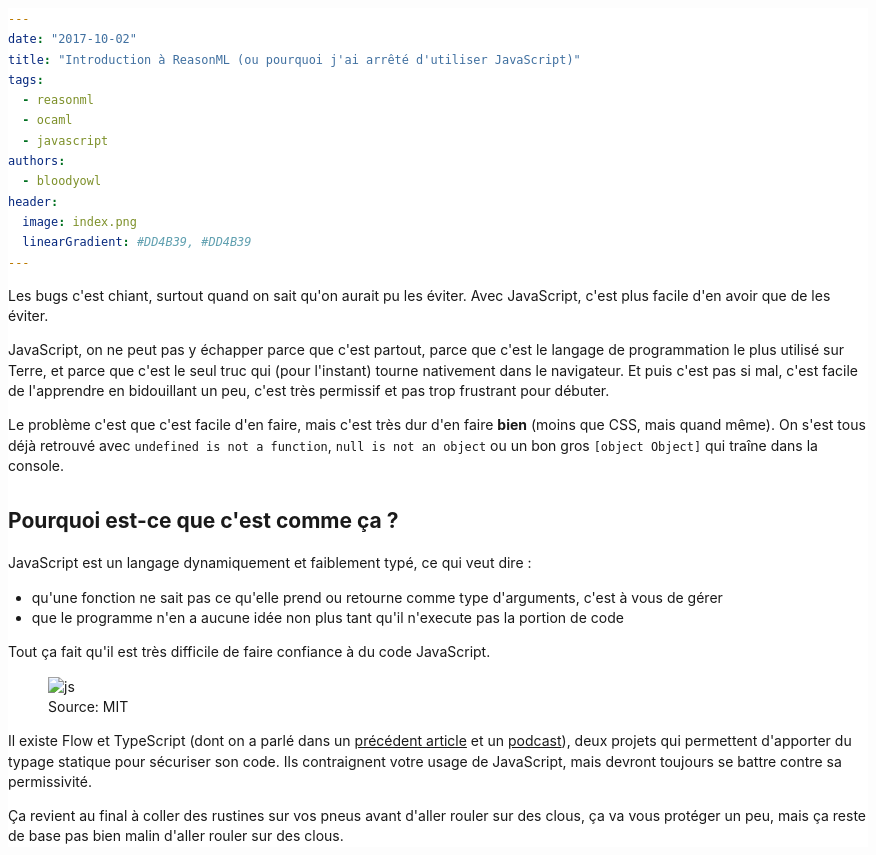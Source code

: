 ```yaml
---
date: "2017-10-02"
title: "Introduction à ReasonML (ou pourquoi j'ai arrêté d'utiliser JavaScript)"
tags:
  - reasonml
  - ocaml
  - javascript
authors:
  - bloodyowl
header:
  image: index.png
  linearGradient: #DD4B39, #DD4B39
---
```


Les bugs c'est chiant, surtout quand on sait qu'on aurait pu les éviter. Avec
JavaScript, c'est plus facile d'en avoir que de les éviter.

JavaScript, on ne peut pas y échapper parce que c'est partout, parce que c'est
le langage de programmation le plus utilisé sur Terre, et parce que c'est le
seul truc qui (pour l'instant) tourne nativement dans le navigateur. Et puis
c'est pas si mal, c'est facile de l'apprendre en bidouillant un peu, c'est très
permissif et pas trop frustrant pour débuter.

Le problème c'est que c'est facile d'en faire, mais c'est très dur d'en faire
**bien** (moins que CSS, mais quand même). On s'est tous déjà retrouvé avec
`undefined is not a function`, `null is not an object` ou un bon gros `[object
Object]` qui traîne dans la console.

## Pourquoi est-ce que c'est comme ça ?

JavaScript est un langage dynamiquement et faiblement typé, ce qui veut dire :

* qu'une fonction ne sait pas ce qu'elle prend ou retourne comme type
  d'arguments, c'est à vous de gérer
* que le programme n'en a aucune idée non plus tant qu'il n'execute pas la
  portion de code

Tout ça fait qu'il est très difficile de faire confiance à du code JavaScript.

<figure>
<img src="./js.png" alt="js" />
<figcaption>Source: MIT</figcaption>
</figure>

Il existe Flow et TypeScript (dont on a parlé dans un [précédent
article](/fr/articles/js/flow/) et un [podcast](fr/articles/podcast/3/)), deux
projets qui permettent d'apporter du typage statique pour sécuriser son code.
Ils contraignent votre usage de JavaScript, mais devront toujours se battre
contre sa permissivité.

Ça revient au final à coller des rustines sur vos pneus avant d'aller rouler sur
des clous, ça va vous protéger un peu, mais ça reste de base pas bien malin
d'aller rouler sur des clous.
